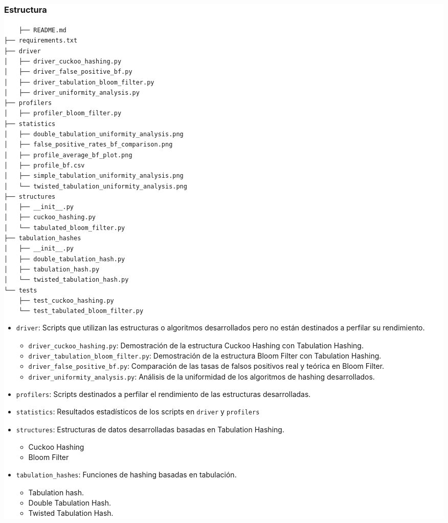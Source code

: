 ### Estructura

```
    ├── README.md
├── requirements.txt
├── driver
│   ├── driver_cuckoo_hashing.py
│   ├── driver_false_positive_bf.py
│   ├── driver_tabulation_bloom_filter.py
│   ├── driver_uniformity_analysis.py
├── profilers
│   ├── profiler_bloom_filter.py
├── statistics
│   ├── double_tabulation_uniformity_analysis.png
│   ├── false_positive_rates_bf_comparison.png
│   ├── profile_average_bf_plot.png
│   ├── profile_bf.csv
│   ├── simple_tabulation_uniformity_analysis.png
│   └── twisted_tabulation_uniformity_analysis.png
├── structures
│   ├── __init__.py
│   ├── cuckoo_hashing.py
│   └── tabulated_bloom_filter.py
├── tabulation_hashes
│   ├── __init__.py
│   ├── double_tabulation_hash.py
│   ├── tabulation_hash.py
│   └── twisted_tabulation_hash.py
└── tests
    ├── test_cuckoo_hashing.py
    └── test_tabulated_bloom_filter.py
```

- `driver`: Scripts que utilizan las estructuras o algoritmos desarrollados pero no están destinados a perfilar su rendimiento.
  - `driver_cuckoo_hashing.py`: Demostración de la estructura Cuckoo Hashing con Tabulation Hashing.
  - `driver_tabulation_bloom_filter.py`: Demostración de la estructura Bloom Filter con Tabulation Hashing.
  - `driver_false_positive_bf.py`: Comparación de las tasas de falsos positivos real y teórica en Bloom Filter.
  - `driver_uniformity_analysis.py`: Análisis de la uniformidad de los algoritmos de hashing desarrollados.

- `profilers`: Scripts destinados a perfilar el rendimiento de las estructuras desarrolladas.

- `statistics`: Resultados estadísticos de los scripts en `driver` y `profilers`

- `structures`: Estructuras de datos desarrolladas basadas en Tabulation Hashing.
  - Cuckoo Hashing
  - Bloom Filter

- `tabulation_hashes`: Funciones de hashing basadas en tabulación.
  - Tabulation hash.
  - Double Tabulation Hash.
  - Twisted Tabulation Hash.
